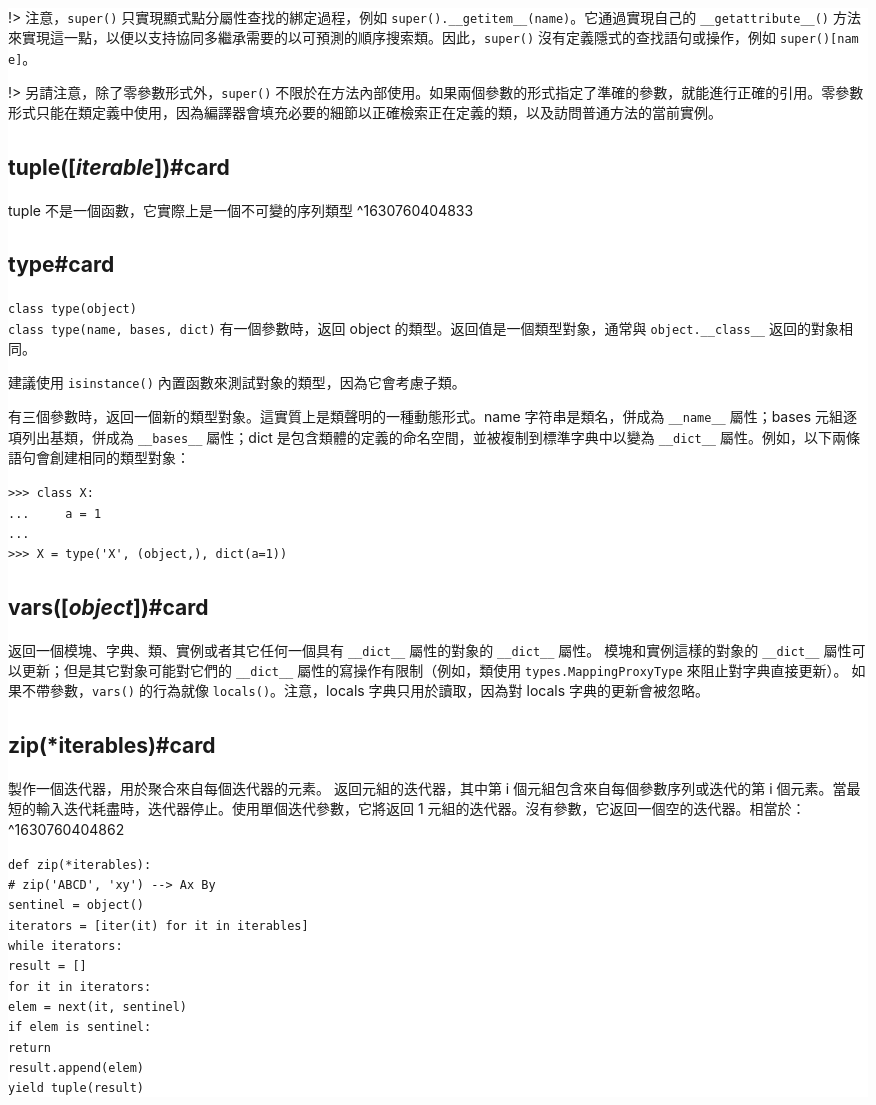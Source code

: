 !> 注意，`super()` 只實現顯式點分屬性查找的綁定過程，例如 `super().__getitem__(name)`。它通過實現自己的 `__getattribute__()` 方法來實現這一點，以便以支持協同多繼承需要的以可預測的順序搜索類。因此，`super()` 沒有定義隱式的查找語句或操作，例如 `super()[name]`。

!> 另請注意，除了零參數形式外，`super()` 不限於在方法內部使用。如果兩個參數的形式指定了準確的參數，就能進行正確的引用。零參數形式只能在類定義中使用，因為編譯器會填充必要的細節以正確檢索正在定義的類，以及訪問普通方法的當前實例。

## tuple([_iterable_])#card
tuple 不是一個函數，它實際上是一個不可變的序列類型
^1630760404833

## type#card
`class type(object)`  
`class type(name, bases, dict)`
有一個參數時，返回 object 的類型。返回值是一個類型對象，通常與 `object.__class__` 返回的對象相同。

建議使用 `isinstance()` 內置函數來測試對象的類型，因為它會考慮子類。

有三個參數時，返回一個新的類型對象。這實質上是類聲明的一種動態形式。name 字符串是類名，併成為 `__name__` 屬性；bases 元組逐項列出基類，併成為 `__bases__` 屬性；dict 是包含類體的定義的命名空間，並被複制到標準字典中以變為 `__dict__` 屬性。例如，以下兩條語句會創建相同的類型對象：

```
>>> class X:
...     a = 1
...
>>> X = type('X', (object,), dict(a=1))
```

## vars([_object_])#card
返回一個模塊、字典、類、實例或者其它任何一個具有 `__dict__` 屬性的對象的 `__dict__` 屬性。
模塊和實例這樣的對象的 `__dict__` 屬性可以更新；但是其它對象可能對它們的 `__dict__` 屬性的寫操作有限制（例如，類使用 `types.MappingProxyType` 來阻止對字典直接更新）。
如果不帶參數，`vars()` 的行為就像 `locals()`。注意，locals 字典只用於讀取，因為對 locals 字典的更新會被忽略。

## zip(*iterables)#card
製作一個迭代器，用於聚合來自每個迭代器的元素。
返回元組的迭代器，其中第 i 個元組包含來自每個參數序列或迭代的第 i 個元素。當最短的輸入迭代耗盡時，迭代器停止。使用單個迭代參數，它將返回 1 元組的迭代器。沒有參數，它返回一個空的迭代器。相當於：
^1630760404862

```
def zip(*iterables):
# zip('ABCD', 'xy') --> Ax By
sentinel = object()
iterators = [iter(it) for it in iterables]
while iterators:
result = []
for it in iterators:
elem = next(it, sentinel)
if elem is sentinel:
return
result.append(elem)
yield tuple(result)
```
